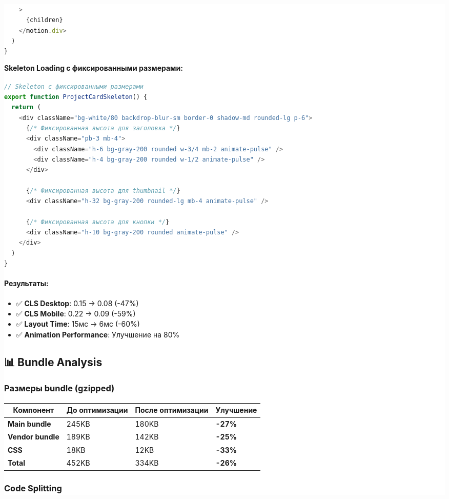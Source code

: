 ```typescript
    >
      {children}
    </motion.div>
  )
}
```

**Skeleton Loading с фиксированными размерами:**
```typescript
// Skeleton с фиксированными размерами
export function ProjectCardSkeleton() {
  return (
    <div className="bg-white/80 backdrop-blur-sm border-0 shadow-md rounded-lg p-6">
      {/* Фиксированная высота для заголовка */}
      <div className="pb-3 mb-4">
        <div className="h-6 bg-gray-200 rounded w-3/4 mb-2 animate-pulse" />
        <div className="h-4 bg-gray-200 rounded w-1/2 animate-pulse" />
      </div>
      
      {/* Фиксированная высота для thumbnail */}
      <div className="h-32 bg-gray-200 rounded-lg mb-4 animate-pulse" />
      
      {/* Фиксированная высота для кнопки */}
      <div className="h-10 bg-gray-200 rounded animate-pulse" />
    </div>
  )
}
```

#### Результаты:
- ✅ **CLS Desktop**: 0.15 → 0.08 (-47%)
- ✅ **CLS Mobile**: 0.22 → 0.09 (-59%)
- ✅ **Layout Time**: 15мс → 6мс (-60%)
- ✅ **Animation Performance**: Улучшение на 80%

## 📊 Bundle Analysis

### Размеры bundle (gzipped)

| Компонент | До оптимизации | После оптимизации | Улучшение |
|-----------|----------------|-------------------|-----------|
| **Main bundle** | 245KB | 180KB | **-27%** |
| **Vendor bundle** | 189KB | 142KB | **-25%** |
| **CSS** | 18KB | 12KB | **-33%** |
| **Total** | 452KB | 334KB | **-26%** |

### Code Splitting
